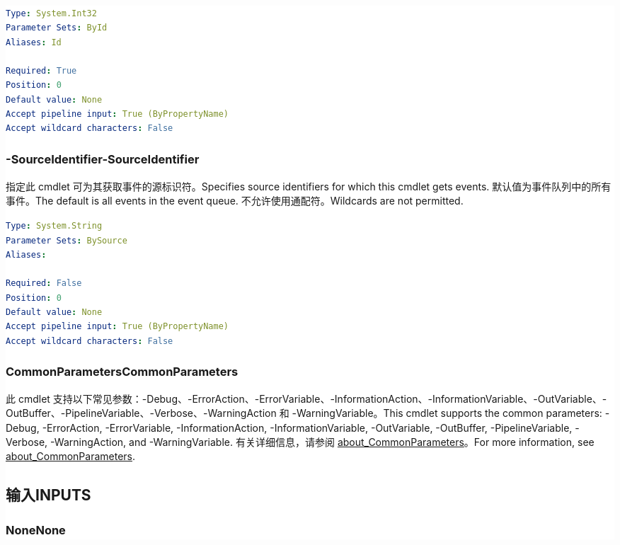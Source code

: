 ```yaml
Type: System.Int32
Parameter Sets: ById
Aliases: Id

Required: True
Position: 0
Default value: None
Accept pipeline input: True (ByPropertyName)
Accept wildcard characters: False
```

### <span data-ttu-id="1f588-134">-SourceIdentifier</span><span class="sxs-lookup"><span data-stu-id="1f588-134">-SourceIdentifier</span></span>

<span data-ttu-id="1f588-135">指定此 cmdlet 可为其获取事件的源标识符。</span><span class="sxs-lookup"><span data-stu-id="1f588-135">Specifies source identifiers for which this cmdlet gets events.</span></span> <span data-ttu-id="1f588-136">默认值为事件队列中的所有事件。</span><span class="sxs-lookup"><span data-stu-id="1f588-136">The default is all events in the event queue.</span></span> <span data-ttu-id="1f588-137">不允许使用通配符。</span><span class="sxs-lookup"><span data-stu-id="1f588-137">Wildcards are not permitted.</span></span>

```yaml
Type: System.String
Parameter Sets: BySource
Aliases:

Required: False
Position: 0
Default value: None
Accept pipeline input: True (ByPropertyName)
Accept wildcard characters: False
```

### <span data-ttu-id="1f588-138">CommonParameters</span><span class="sxs-lookup"><span data-stu-id="1f588-138">CommonParameters</span></span>

<span data-ttu-id="1f588-139">此 cmdlet 支持以下常见参数：-Debug、-ErrorAction、-ErrorVariable、-InformationAction、-InformationVariable、-OutVariable、-OutBuffer、-PipelineVariable、-Verbose、-WarningAction 和 -WarningVariable。</span><span class="sxs-lookup"><span data-stu-id="1f588-139">This cmdlet supports the common parameters: -Debug, -ErrorAction, -ErrorVariable, -InformationAction, -InformationVariable, -OutVariable, -OutBuffer, -PipelineVariable, -Verbose, -WarningAction, and -WarningVariable.</span></span> <span data-ttu-id="1f588-140">有关详细信息，请参阅 [about_CommonParameters](https://go.microsoft.com/fwlink/?LinkID=113216)。</span><span class="sxs-lookup"><span data-stu-id="1f588-140">For more information, see [about_CommonParameters](https://go.microsoft.com/fwlink/?LinkID=113216).</span></span>

## <span data-ttu-id="1f588-141">输入</span><span class="sxs-lookup"><span data-stu-id="1f588-141">INPUTS</span></span>

### <span data-ttu-id="1f588-142">None</span><span class="sxs-lookup"><span data-stu-id="1f588-142">None</span></span>
